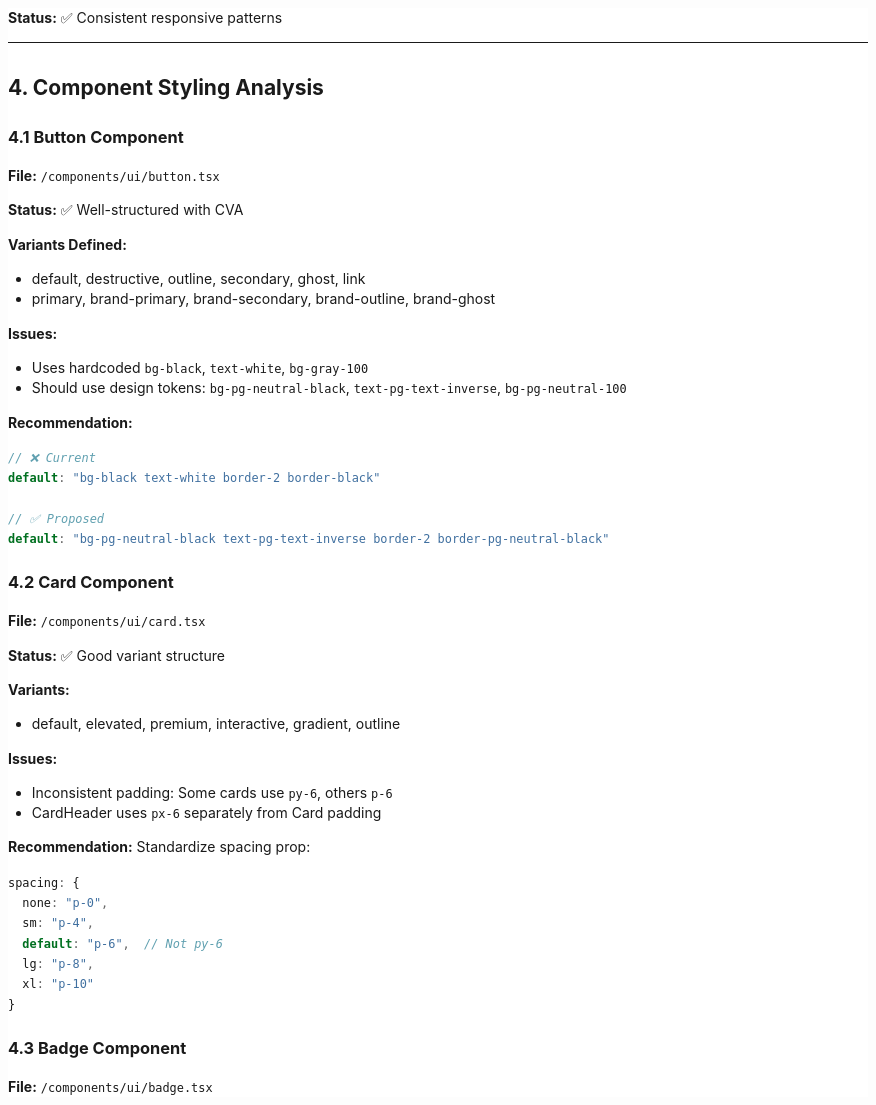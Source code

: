 **Status:** ✅ Consistent responsive patterns

---

## 4. Component Styling Analysis

### 4.1 Button Component

**File:** `/components/ui/button.tsx`

**Status:** ✅ Well-structured with CVA

**Variants Defined:**
- default, destructive, outline, secondary, ghost, link
- primary, brand-primary, brand-secondary, brand-outline, brand-ghost

**Issues:**
- Uses hardcoded `bg-black`, `text-white`, `bg-gray-100`
- Should use design tokens: `bg-pg-neutral-black`, `text-pg-text-inverse`, `bg-pg-neutral-100`

**Recommendation:**
```typescript
// ❌ Current
default: "bg-black text-white border-2 border-black"

// ✅ Proposed
default: "bg-pg-neutral-black text-pg-text-inverse border-2 border-pg-neutral-black"
```

### 4.2 Card Component

**File:** `/components/ui/card.tsx`

**Status:** ✅ Good variant structure

**Variants:**
- default, elevated, premium, interactive, gradient, outline

**Issues:**
- Inconsistent padding: Some cards use `py-6`, others `p-6`
- CardHeader uses `px-6` separately from Card padding

**Recommendation:** Standardize spacing prop:
```typescript
spacing: {
  none: "p-0",
  sm: "p-4",
  default: "p-6",  // Not py-6
  lg: "p-8",
  xl: "p-10"
}
```

### 4.3 Badge Component

**File:** `/components/ui/badge.tsx`
